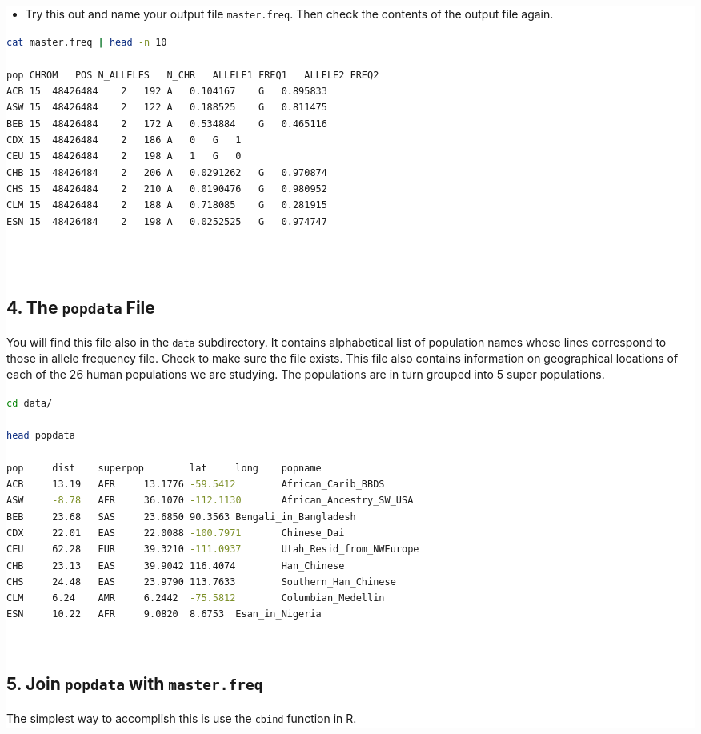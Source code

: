 - Try this out and name your output file ``master.freq``. Then check the contents of the output file again. 

```bash
cat master.freq | head -n 10

pop	CHROM	POS	N_ALLELES	N_CHR	ALLELE1	FREQ1	ALLELE2	FREQ2
ACB	15	48426484	2	192	A	0.104167	G	0.895833
ASW	15	48426484	2	122	A	0.188525	G	0.811475
BEB	15	48426484	2	172	A	0.534884	G	0.465116
CDX	15	48426484	2	186	A	0	G	1
CEU	15	48426484	2	198	A	1	G	0
CHB	15	48426484	2	206	A	0.0291262	G	0.970874
CHS	15	48426484	2	210	A	0.0190476	G	0.980952
CLM	15	48426484	2	188	A	0.718085	G	0.281915
ESN	15	48426484	2	198	A	0.0252525	G	0.974747
```

<br>



<br>

## 4. The ``popdata`` File


You will find this file also in the ``data`` subdirectory. It contains alphabetical list of population names whose lines correspond to those in allele frequency file. Check to make sure the file exists. This file also contains information on geographical locations of each of the 26 human populations we are studying. The populations are in turn grouped into 5 super populations.


```bash
cd data/

head popdata

pop     dist    superpop        lat     long    popname
ACB     13.19   AFR     13.1776 -59.5412        African_Carib_BBDS
ASW     -8.78   AFR     36.1070 -112.1130       African_Ancestry_SW_USA
BEB     23.68   SAS     23.6850 90.3563 Bengali_in_Bangladesh
CDX     22.01   EAS     22.0088 -100.7971       Chinese_Dai
CEU     62.28   EUR     39.3210 -111.0937       Utah_Resid_from_NWEurope
CHB     23.13   EAS     39.9042 116.4074        Han_Chinese
CHS     24.48   EAS     23.9790 113.7633        Southern_Han_Chinese
CLM     6.24    AMR     6.2442  -75.5812        Columbian_Medellin
ESN     10.22   AFR     9.0820  8.6753  Esan_in_Nigeria
```

<br>


## 5. Join ``popdata`` with ``master.freq``

The simplest way to accomplish this is use the ``cbind`` function in R.
